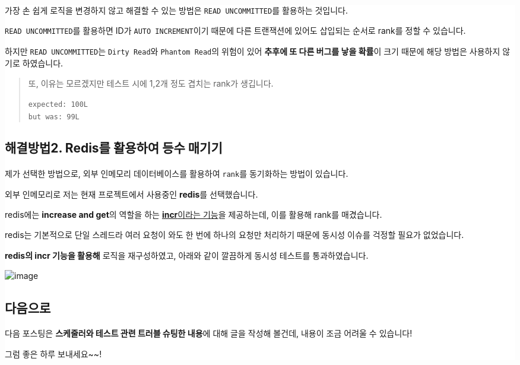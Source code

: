 가장 손 쉽게 로직을 변경하지 않고 해결할 수 있는 방법은 `READ UNCOMMITTED`를 활용하는 것입니다.

`READ UNCOMMITTED`를 활용하면 ID가 `AUTO INCREMENT`이기 때문에 다른 트랜잭션에 있어도 삽입되는 순서로 rank를 정할 수 있습니다.

하지만 `READ UNCOMMITTED`는 `Dirty Read`와 `Phantom Read`의 위험이 있어 **추후에 또 다른 버그를 낳을 확률**이 크기 때문에 해당 방법은 사용하지 않기로 하였습니다.

> 또, 이유는 모르겠지만 테스트 시에 1,2개 정도 겹치는 rank가 생깁니다.
>
> ```
> expected: 100L
> but was: 99L
> ```

## 해결방법2. Redis를 활용하여 등수 매기기

제가 선택한 방법으로, 외부 인메모리 데이터베이스를 활용하여 `rank`를 동기화하는 방법이 있습니다.

외부 인메모리로 저는 현재 프로젝트에서 사용중인 **redis**를 선택했습니다.

redis에는 **increase and get**의 역할을 하는 [**incr**이라는 기능](http://redisgate.kr/redis/command/incr.php)을 제공하는데, 이를 활용해 rank를 매겼습니다.

redis는 기본적으로 단일 스레드라 여러 요청이 와도 한 번에 하나의 요청만 처리하기 때문에 동시성 이슈를 걱정할 필요가 없었습니다.

**redis의 incr 기능을 활용해** 로직을 재구성하였고, 아래와 같이 깔끔하게 동시성 테스트를 통과하였습니다.

<img width="229" alt="image" src="https://user-images.githubusercontent.com/26597702/195812118-9ed02585-a001-482a-9661-694adf05732f.png">

## 다음으로

다음 포스팅은 **스케줄러와 테스트 관련 트러블 슈팅한 내용**에 대해 글을 작성해 볼건데, 내용이 조금 어려울 수 있습니다!

그럼 좋은 하루 보내세요~~!
